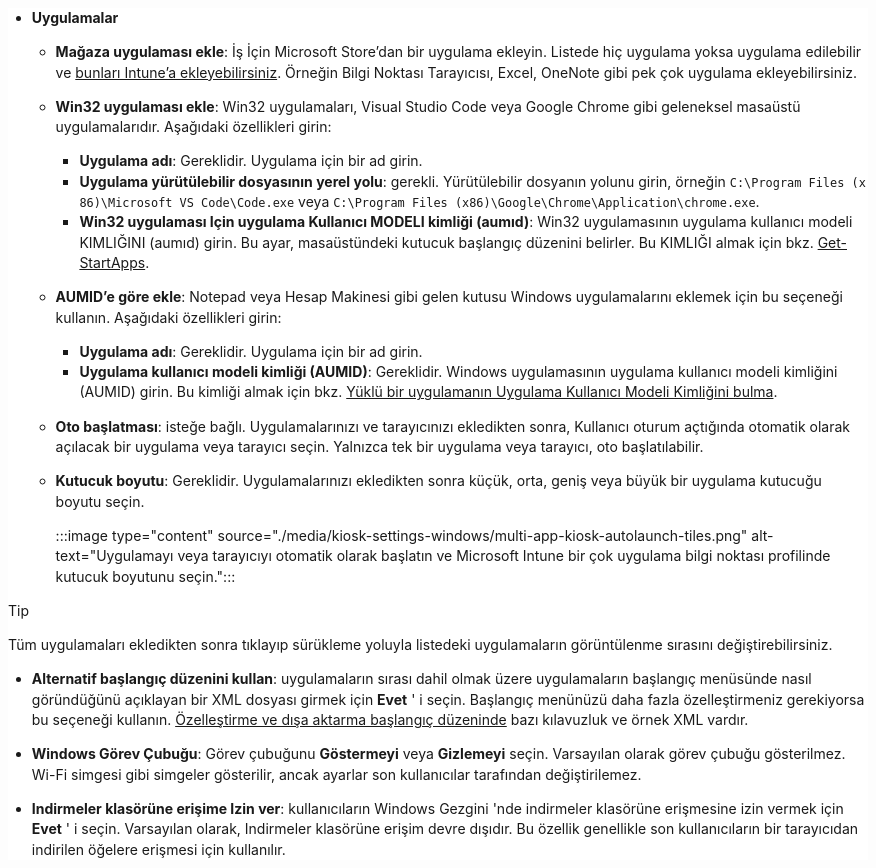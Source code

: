   - **Uygulamalar**

    - **Mağaza uygulaması ekle**: İş İçin Microsoft Store’dan bir uygulama ekleyin. Listede hiç uygulama yoksa uygulama edilebilir ve [bunları Intune’a ekleyebilirsiniz](../apps/store-apps-windows.md). Örneğin Bilgi Noktası Tarayıcısı, Excel, OneNote gibi pek çok uygulama ekleyebilirsiniz.

    - **Win32 uygulaması ekle**: Win32 uygulamaları, Visual Studio Code veya Google Chrome gibi geleneksel masaüstü uygulamalarıdır. Aşağıdaki özellikleri girin:

      - **Uygulama adı**: Gereklidir. Uygulama için bir ad girin.
      - **Uygulama yürütülebilir dosyasının yerel yolu**: gerekli. Yürütülebilir dosyanın yolunu girin, örneğin `C:\Program Files (x86)\Microsoft VS Code\Code.exe` veya `C:\Program Files (x86)\Google\Chrome\Application\chrome.exe`.
      - **Win32 uygulaması Için uygulama Kullanıcı MODELI kimliği (aumıd)**: Win32 uygulamasının uygulama kullanıcı modeli KIMLIĞINI (aumıd) girin. Bu ayar, masaüstündeki kutucuk başlangıç düzenini belirler. Bu KIMLIĞI almak için bkz. [Get-StartApps](https://docs.microsoft.com/powershell/module/startlayout/get-startapps?view=win10-ps).

    - **AUMID’e göre ekle**: Notepad veya Hesap Makinesi gibi gelen kutusu Windows uygulamalarını eklemek için bu seçeneği kullanın. Aşağıdaki özellikleri girin:

      - **Uygulama adı**: Gereklidir. Uygulama için bir ad girin.
      - **Uygulama kullanıcı modeli kimliği (AUMID)**: Gereklidir. Windows uygulamasının uygulama kullanıcı modeli kimliğini (AUMID) girin. Bu kimliği almak için bkz. [Yüklü bir uygulamanın Uygulama Kullanıcı Modeli Kimliğini bulma](https://docs.microsoft.com/windows-hardware/customize/enterprise/find-the-application-user-model-id-of-an-installed-app).

    - **Oto başlatması**: isteğe bağlı. Uygulamalarınızı ve tarayıcınızı ekledikten sonra, Kullanıcı oturum açtığında otomatik olarak açılacak bir uygulama veya tarayıcı seçin. Yalnızca tek bir uygulama veya tarayıcı, oto başlatılabilir.
    - **Kutucuk boyutu**: Gereklidir. Uygulamalarınızı ekledikten sonra küçük, orta, geniş veya büyük bir uygulama kutucuğu boyutu seçin.

      :::image type="content" source="./media/kiosk-settings-windows/multi-app-kiosk-autolaunch-tiles.png" alt-text="Uygulamayı veya tarayıcıyı otomatik olarak başlatın ve Microsoft Intune bir çok uygulama bilgi noktası profilinde kutucuk boyutunu seçin.":::

  > [!TIP]
  > Tüm uygulamaları ekledikten sonra tıklayıp sürükleme yoluyla listedeki uygulamaların görüntülenme sırasını değiştirebilirsiniz.  

- **Alternatif başlangıç düzenini kullan**: uygulamaların sırası dahil olmak üzere uygulamaların başlangıç menüsünde nasıl göründüğünü açıklayan bir XML dosyası girmek için **Evet** ' i seçin. Başlangıç menünüzü daha fazla özelleştirmeniz gerekiyorsa bu seçeneği kullanın. [Özelleştirme ve dışa aktarma başlangıç düzeninde](https://docs.microsoft.com/windows/configuration/customize-and-export-start-layout) bazı kılavuzluk ve örnek XML vardır.

- **Windows Görev Çubuğu**: Görev çubuğunu **Göstermeyi** veya **Gizlemeyi** seçin. Varsayılan olarak görev çubuğu gösterilmez. Wi-Fi simgesi gibi simgeler gösterilir, ancak ayarlar son kullanıcılar tarafından değiştirilemez.

- **Indirmeler klasörüne erişime Izin ver**: kullanıcıların Windows Gezgini 'nde indirmeler klasörüne erişmesine izin vermek için **Evet** ' i seçin. Varsayılan olarak, Indirmeler klasörüne erişim devre dışıdır. Bu özellik genellikle son kullanıcıların bir tarayıcıdan indirilen öğelere erişmesi için kullanılır.
